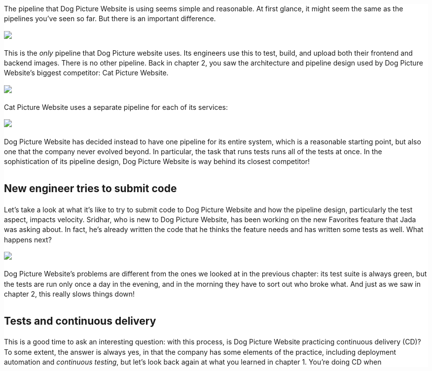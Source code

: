 [](/book/grokking-continuous-delivery/chapter-6/)The pipeline[](/book/grokking-continuous-delivery/chapter-6/)[](/book/grokking-continuous-delivery/chapter-6/) that Dog Picture Website is using seems simple and reasonable. At first glance, it might seem the same as the pipelines you’ve seen so far. But there is an important difference.

![](https://drek4537l1klr.cloudfront.net/wilson3/Figures/06-03.png)

This is the *only* pipeline that Dog Picture website uses. Its engineers use this to test, build, and upload both their frontend and backend images. There is no other pipeline. Back in chapter 2, you saw the architecture and pipeline design used by Dog Picture Website’s biggest competitor: Cat Picture Website.

![](https://drek4537l1klr.cloudfront.net/wilson3/Figures/06-04.png)

Cat Picture Website uses a separate pipeline for each of its services:

![](https://drek4537l1klr.cloudfront.net/wilson3/Figures/06-05.png)

Dog Picture Website has decided instead to have one pipeline for its entire system, which is a reasonable starting point, but also one that the company never evolved beyond. In particular, the task that runs tests runs all of the tests at once. In the sophistication of its pipeline design, Dog Picture Website is way behind its closest competitor!

## [](/book/grokking-continuous-delivery/chapter-6/)[](/book/grokking-continuous-delivery/chapter-6/)New engineer tries to submit code

[](/book/grokking-continuous-delivery/chapter-6/)Let’s take a look[](/book/grokking-continuous-delivery/chapter-6/)[](/book/grokking-continuous-delivery/chapter-6/) at what it’s like to try to submit code to Dog Picture Website and how the pipeline design, particularly the test aspect, impacts velocity. Sridhar, who is new to Dog Picture Website, has been working on the new Favorites feature that Jada was asking about. In fact, he’s already written the code that he thinks the feature needs and has written some tests as well. What happens next?

![](https://drek4537l1klr.cloudfront.net/wilson3/Figures/06-06.png)

Dog Picture Website’s problems are different from the ones we looked at in the previous chapter: its test suite is always green, but the tests are run only once a day in the evening, and in the morning they have to sort out who broke what. And just as we saw in chapter 2, this really slows things down!

## [](/book/grokking-continuous-delivery/chapter-6/)[](/book/grokking-continuous-delivery/chapter-6/)Tests and continuous delivery

[](/book/grokking-continuous-delivery/chapter-6/)This is a good[](/book/grokking-continuous-delivery/chapter-6/)[](/book/grokking-continuous-delivery/chapter-6/) time to ask an interesting question: with this process, is Dog Picture Website practicing continuous delivery (CD)? To some extent, the answer is always yes, in that the company has some elements of the practice, including deployment automation and *continuous testing*, but let’s look back again at what you learned in chapter 1. You’re doing CD when
